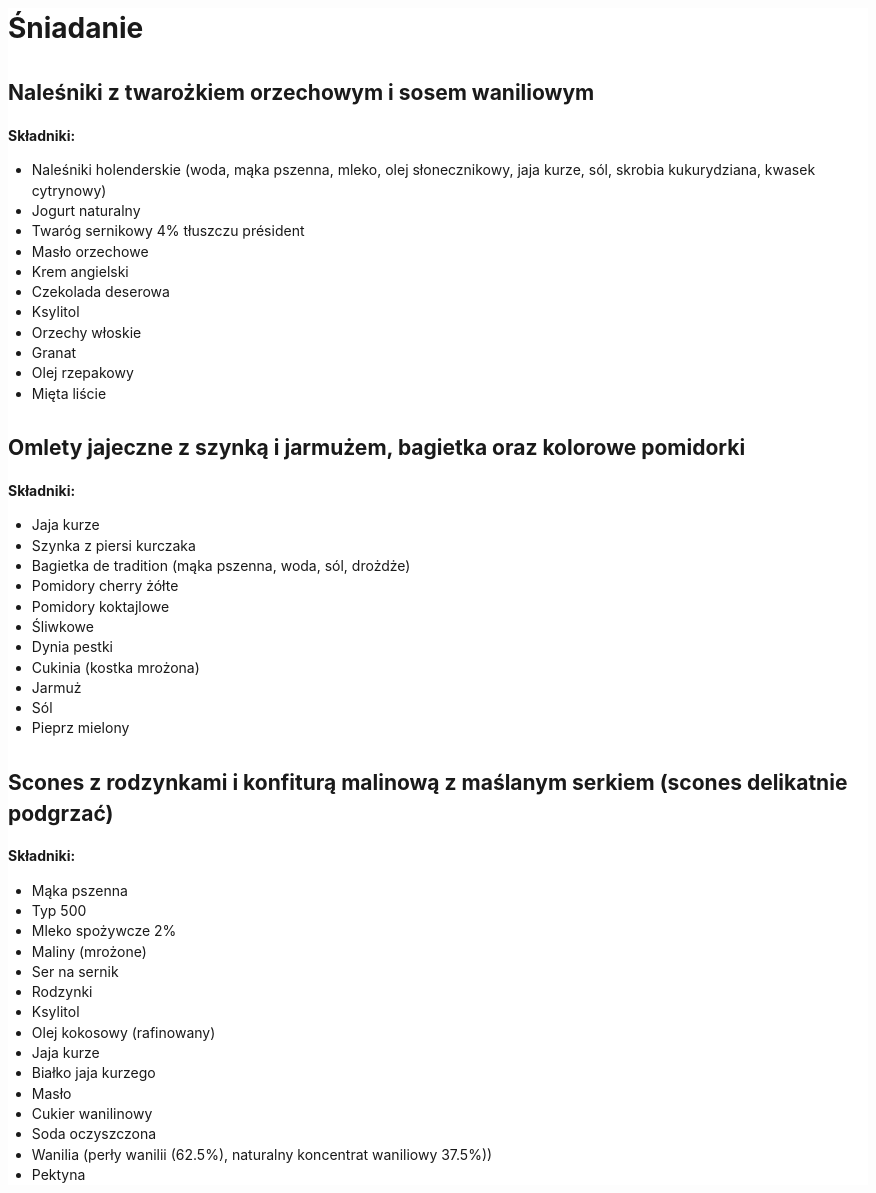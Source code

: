 # Śniadanie

## Naleśniki z twarożkiem orzechowym i sosem waniliowym
**Składniki:**
- Naleśniki holenderskie (woda, mąka pszenna, mleko, olej słonecznikowy, jaja kurze, sól, skrobia kukurydziana, kwasek cytrynowy)
- Jogurt naturalny
- Twaróg sernikowy 4% tłuszczu président
- Masło orzechowe
- Krem angielski
- Czekolada deserowa
- Ksylitol
- Orzechy włoskie
- Granat
- Olej rzepakowy
- Mięta liście

## Omlety jajeczne z szynką i jarmużem, bagietka oraz kolorowe pomidorki
**Składniki:**
- Jaja kurze
- Szynka z piersi kurczaka
- Bagietka de tradition (mąka pszenna, woda, sól, drożdże)
- Pomidory cherry żółte
- Pomidory koktajlowe
- Śliwkowe
- Dynia pestki
- Cukinia (kostka mrożona)
- Jarmuż
- Sól
- Pieprz mielony

## Scones z rodzynkami i konfiturą malinową z maślanym serkiem (scones delikatnie podgrzać)
**Składniki:**
- Mąka pszenna
- Typ 500
- Mleko spożywcze 2%
- Maliny (mrożone)
- Ser na sernik
- Rodzynki
- Ksylitol
- Olej kokosowy (rafinowany)
- Jaja kurze
- Białko jaja kurzego
- Masło
- Cukier wanilinowy
- Soda oczyszczona
- Wanilia (perły wanilii (62.5%), naturalny koncentrat waniliowy 37.5%))
- Pektyna
